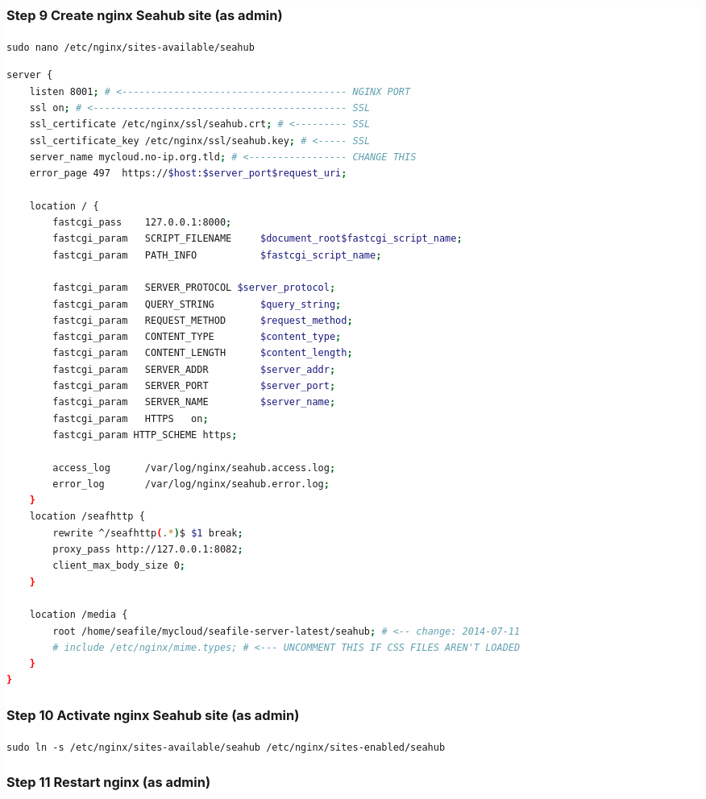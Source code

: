 ### Step 9 Create nginx Seahub site (as admin)

`sudo nano /etc/nginx/sites-available/seahub`

``` sh /etc/nginx/sites-available/seahub
server {
    listen 8001; # <--------------------------------------- NGINX PORT
    ssl on; # <-------------------------------------------- SSL
    ssl_certificate /etc/nginx/ssl/seahub.crt; # <--------- SSL
    ssl_certificate_key /etc/nginx/ssl/seahub.key; # <----- SSL
    server_name mycloud.no-ip.org.tld; # <----------------- CHANGE THIS
    error_page 497  https://$host:$server_port$request_uri;
    
    location / {
        fastcgi_pass    127.0.0.1:8000;
        fastcgi_param   SCRIPT_FILENAME     $document_root$fastcgi_script_name;
        fastcgi_param   PATH_INFO           $fastcgi_script_name;
 
        fastcgi_param   SERVER_PROTOCOL $server_protocol;
        fastcgi_param   QUERY_STRING        $query_string;
        fastcgi_param   REQUEST_METHOD      $request_method;
        fastcgi_param   CONTENT_TYPE        $content_type;
        fastcgi_param   CONTENT_LENGTH      $content_length;
        fastcgi_param   SERVER_ADDR         $server_addr;
        fastcgi_param   SERVER_PORT         $server_port;
        fastcgi_param   SERVER_NAME         $server_name;
        fastcgi_param   HTTPS   on;
        fastcgi_param HTTP_SCHEME https;
     
        access_log      /var/log/nginx/seahub.access.log;
        error_log       /var/log/nginx/seahub.error.log;
    }       
    location /seafhttp {
        rewrite ^/seafhttp(.*)$ $1 break;
        proxy_pass http://127.0.0.1:8082;
        client_max_body_size 0;
    }
    
    location /media {
        root /home/seafile/mycloud/seafile-server-latest/seahub; # <-- change: 2014-07-11
        # include /etc/nginx/mime.types; # <--- UNCOMMENT THIS IF CSS FILES AREN'T LOADED
    }
}
```


### Step 10 Activate nginx Seahub site (as admin)

`sudo ln -s /etc/nginx/sites-available/seahub /etc/nginx/sites-enabled/seahub`


### Step 11 Restart nginx (as admin)
